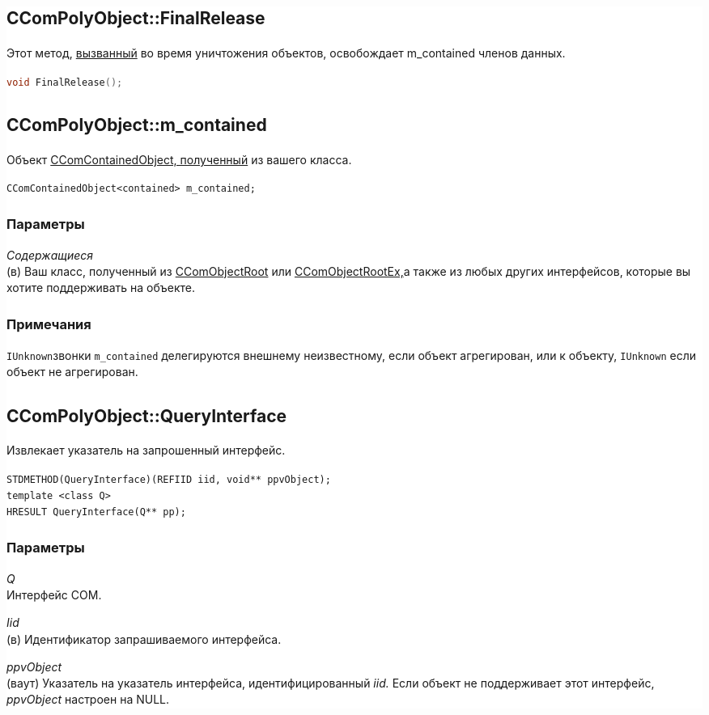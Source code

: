 ## <a name="ccompolyobjectfinalrelease"></a><a name="finalrelease"></a>CComPolyObject::FinalRelease

Этот метод, [вызванный](#m_contained) во время уничтожения объектов, освобождает m_contained членов данных.

```cpp
void FinalRelease();
```

## <a name="ccompolyobjectm_contained"></a><a name="m_contained"></a>CComPolyObject::m_contained

Объект [CComContainedObject, полученный](../../atl/reference/ccomcontainedobject-class.md) из вашего класса.

```
CComContainedObject<contained> m_contained;
```

### <a name="parameters"></a>Параметры

*Содержащиеся*<br/>
(в) Ваш класс, полученный из [CComObjectRoot](../../atl/reference/ccomobjectroot-class.md) или [CComObjectRootEx,](../../atl/reference/ccomobjectrootex-class.md)а также из любых других интерфейсов, которые вы хотите поддерживать на объекте.

### <a name="remarks"></a>Примечания

`IUnknown`звонки `m_contained` делегируются внешнему неизвестному, если объект агрегирован, или к объекту, `IUnknown` если объект не агрегирован.

## <a name="ccompolyobjectqueryinterface"></a><a name="queryinterface"></a>CComPolyObject::QueryInterface

Извлекает указатель на запрошенный интерфейс.

```
STDMETHOD(QueryInterface)(REFIID iid, void** ppvObject);
template <class Q>
HRESULT QueryInterface(Q** pp);
```

### <a name="parameters"></a>Параметры

*Q*<br/>
Интерфейс COM.

*Iid*<br/>
(в) Идентификатор запрашиваемого интерфейса.

*ppvObject*<br/>
(ваут) Указатель на указатель интерфейса, идентифицированный *iid.* Если объект не поддерживает этот интерфейс, *ppvObject* настроен на NULL.
